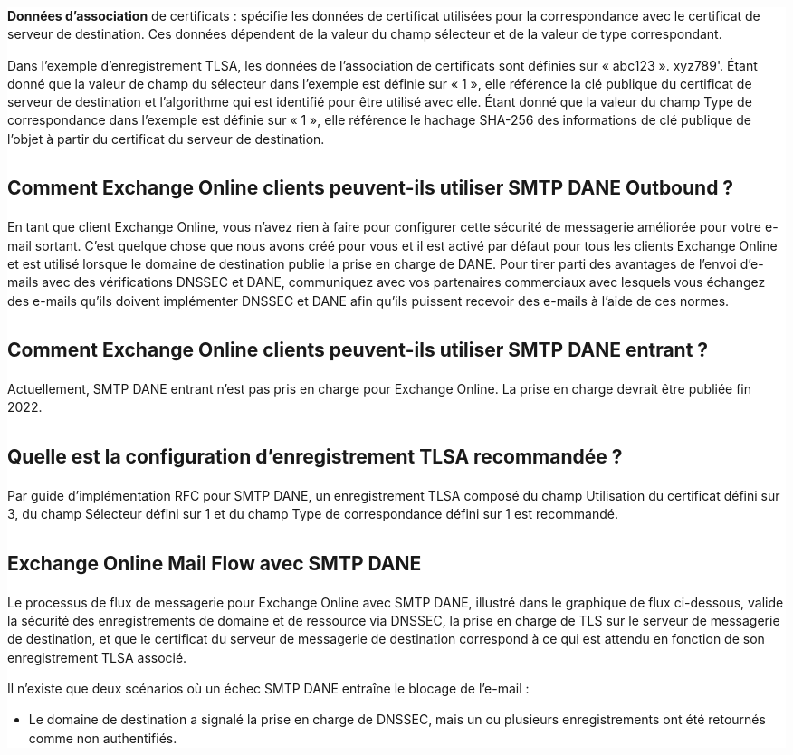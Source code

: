 **Données d’association** de certificats : spécifie les données de certificat utilisées pour la correspondance avec le certificat de serveur de destination. Ces données dépendent de la valeur du champ sélecteur et de la valeur de type correspondant.

Dans l’exemple d’enregistrement TLSA, les données de l’association de certificats sont définies sur « abc123 ». xyz789'. Étant donné que la valeur de champ du sélecteur dans l’exemple est définie sur « 1 », elle référence la clé publique du certificat de serveur de destination et l’algorithme qui est identifié pour être utilisé avec elle. Étant donné que la valeur du champ Type de correspondance dans l’exemple est définie sur « 1 », elle référence le hachage SHA-256 des informations de clé publique de l’objet à partir du certificat du serveur de destination.

## <a name="how-can-exchange-online-customers-use-smtp-dane-outbound"></a>Comment Exchange Online clients peuvent-ils utiliser SMTP DANE Outbound ?

En tant que client Exchange Online, vous n’avez rien à faire pour configurer cette sécurité de messagerie améliorée pour votre e-mail sortant. C’est quelque chose que nous avons créé pour vous et il est activé par défaut pour tous les clients Exchange Online et est utilisé lorsque le domaine de destination publie la prise en charge de DANE. Pour tirer parti des avantages de l’envoi d’e-mails avec des vérifications DNSSEC et DANE, communiquez avec vos partenaires commerciaux avec lesquels vous échangez des e-mails qu’ils doivent implémenter DNSSEC et DANE afin qu’ils puissent recevoir des e-mails à l’aide de ces normes.

## <a name="how-can-exchange-online-customers-use-smtp-dane-inbound"></a>Comment Exchange Online clients peuvent-ils utiliser SMTP DANE entrant ?

Actuellement, SMTP DANE entrant n’est pas pris en charge pour Exchange Online. La prise en charge devrait être publiée fin 2022.

## <a name="what-is-the-recommended-tlsa-record-configuration"></a>Quelle est la configuration d’enregistrement TLSA recommandée ?

Par guide d’implémentation RFC pour SMTP DANE, un enregistrement TLSA composé du champ Utilisation du certificat défini sur 3, du champ Sélecteur défini sur 1 et du champ Type de correspondance défini sur 1 est recommandé.

## <a name="exchange-online-mail-flow-with-smtp-dane"></a>Exchange Online Mail Flow avec SMTP DANE

Le processus de flux de messagerie pour Exchange Online avec SMTP DANE, illustré dans le graphique de flux ci-dessous, valide la sécurité des enregistrements de domaine et de ressource via DNSSEC, la prise en charge de TLS sur le serveur de messagerie de destination, et que le certificat du serveur de messagerie de destination correspond à ce qui est attendu en fonction de son enregistrement TLSA associé.

Il n’existe que deux scénarios où un échec SMTP DANE entraîne le blocage de l’e-mail :

- Le domaine de destination a signalé la prise en charge de DNSSEC, mais un ou plusieurs enregistrements ont été retournés comme non authentifiés.
